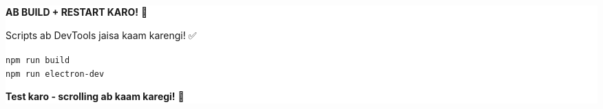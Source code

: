 
**AB BUILD + RESTART KARO!** 🚀

Scripts ab DevTools jaisa kaam karengi! ✅

```bash
npm run build
npm run electron-dev
```

**Test karo - scrolling ab kaam karegi!** 🎯
